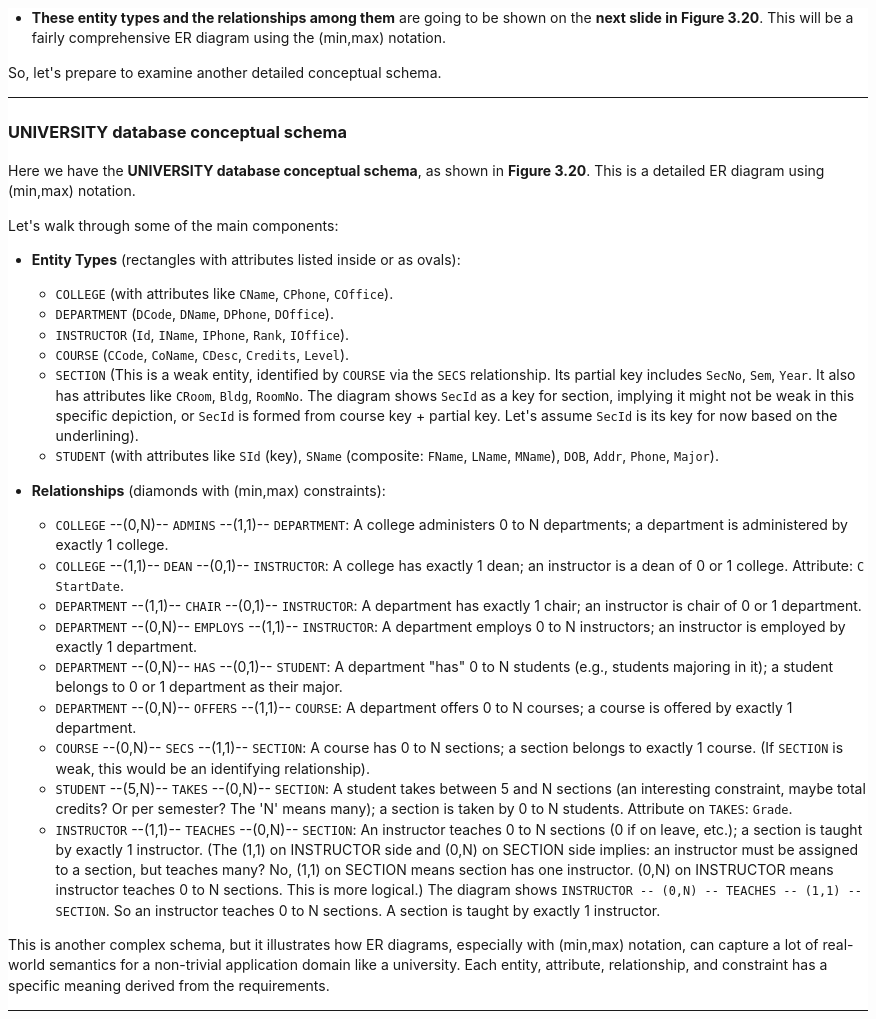 *   **These entity types and the relationships among them** are going to be shown on the **next slide in Figure 3.20**. This will be a fairly comprehensive ER diagram using the (min,max) notation.

So, let's prepare to examine another detailed conceptual schema.

---

### UNIVERSITY database conceptual schema

Here we have the **UNIVERSITY database conceptual schema**, as shown in **Figure 3.20**. This is a detailed ER diagram using (min,max) notation.

Let's walk through some of the main components:

*   **Entity Types** (rectangles with attributes listed inside or as ovals):
    *   `COLLEGE` (with attributes like `CName`, `CPhone`, `COffice`).
    *   `DEPARTMENT` (`DCode`, `DName`, `DPhone`, `DOffice`).
    *   `INSTRUCTOR` (`Id`, `IName`, `IPhone`, `Rank`, `IOffice`).
    *   `COURSE` (`CCode`, `CoName`, `CDesc`, `Credits`, `Level`).
    *   `SECTION` (This is a weak entity, identified by `COURSE` via the `SECS` relationship. Its partial key includes `SecNo`, `Sem`, `Year`. It also has attributes like `CRoom`, `Bldg`, `RoomNo`. The diagram shows `SecId` as a key for section, implying it might not be weak in this specific depiction, or `SecId` is formed from course key + partial key. Let's assume `SecId` is its key for now based on the underlining).
    *   `STUDENT` (with attributes like `SId` (key), `SName` (composite: `FName`, `LName`, `MName`), `DOB`, `Addr`, `Phone`, `Major`).

*   **Relationships** (diamonds with (min,max) constraints):
    *   `COLLEGE` --(0,N)-- `ADMINS` --(1,1)-- `DEPARTMENT`: A college administers 0 to N departments; a department is administered by exactly 1 college.
    *   `COLLEGE` --(1,1)-- `DEAN` --(0,1)-- `INSTRUCTOR`: A college has exactly 1 dean; an instructor is a dean of 0 or 1 college. Attribute: `CStartDate`.
    *   `DEPARTMENT` --(1,1)-- `CHAIR` --(0,1)-- `INSTRUCTOR`: A department has exactly 1 chair; an instructor is chair of 0 or 1 department.
    *   `DEPARTMENT` --(0,N)-- `EMPLOYS` --(1,1)-- `INSTRUCTOR`: A department employs 0 to N instructors; an instructor is employed by exactly 1 department.
    *   `DEPARTMENT` --(0,N)-- `HAS` --(0,1)-- `STUDENT`: A department "has" 0 to N students (e.g., students majoring in it); a student belongs to 0 or 1 department as their major.
    *   `DEPARTMENT` --(0,N)-- `OFFERS` --(1,1)-- `COURSE`: A department offers 0 to N courses; a course is offered by exactly 1 department.
    *   `COURSE` --(0,N)-- `SECS` --(1,1)-- `SECTION`: A course has 0 to N sections; a section belongs to exactly 1 course. (If `SECTION` is weak, this would be an identifying relationship).
    *   `STUDENT` --(5,N)-- `TAKES` --(0,N)-- `SECTION`: A student takes between 5 and N sections (an interesting constraint, maybe total credits? Or per semester? The 'N' means many); a section is taken by 0 to N students. Attribute on `TAKES`: `Grade`.
    *   `INSTRUCTOR` --(1,1)-- `TEACHES` --(0,N)-- `SECTION`: An instructor teaches 0 to N sections (0 if on leave, etc.); a section is taught by exactly 1 instructor. (The (1,1) on INSTRUCTOR side and (0,N) on SECTION side implies: an instructor must be assigned to a section, but teaches many? No, (1,1) on SECTION means section has one instructor. (0,N) on INSTRUCTOR means instructor teaches 0 to N sections. This is more logical.) The diagram shows `INSTRUCTOR -- (0,N) -- TEACHES -- (1,1) -- SECTION`. So an instructor teaches 0 to N sections. A section is taught by exactly 1 instructor.

This is another complex schema, but it illustrates how ER diagrams, especially with (min,max) notation, can capture a lot of real-world semantics for a non-trivial application domain like a university. Each entity, attribute, relationship, and constraint has a specific meaning derived from the requirements.

---